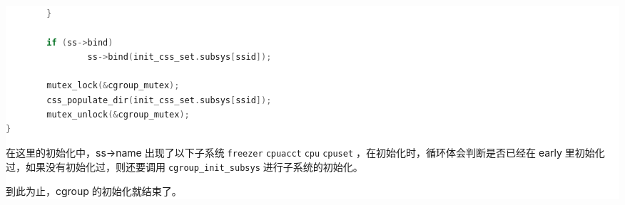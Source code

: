 ```c
        }

        if (ss->bind)
                ss->bind(init_css_set.subsys[ssid]);

        mutex_lock(&cgroup_mutex);
        css_populate_dir(init_css_set.subsys[ssid]);
        mutex_unlock(&cgroup_mutex);
}

```

在这里的初始化中，ss->name 出现了以下子系统
`freezer` `cpuacct` `cpu` `cpuset` ，在初始化时，循环体会判断是否已经在 early 里初始化过，如果没有初始化过，则还要调用 `cgroup_init_subsys` 进行子系统的初始化。

到此为止，cgroup 的初始化就结束了。